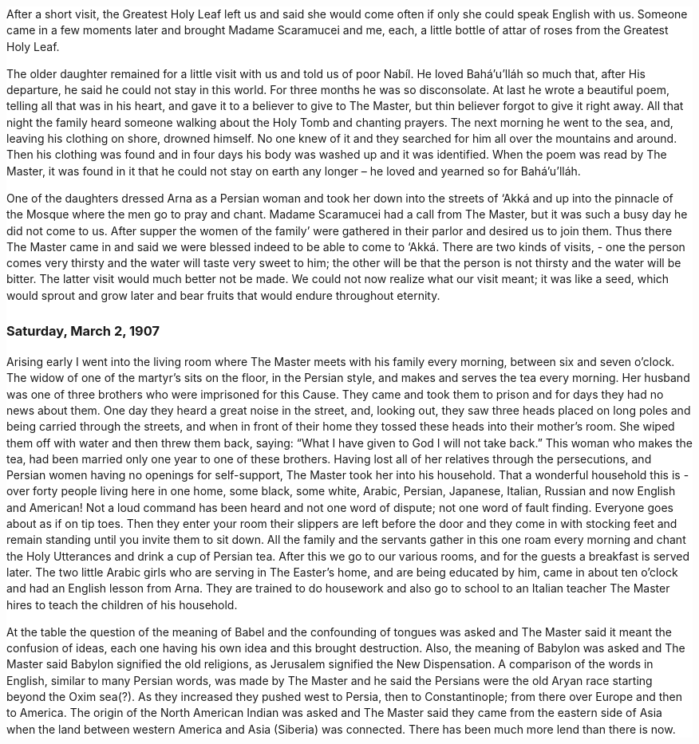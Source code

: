 After a short visit, the Greatest Holy Leaf left us and said she would come often if only she could speak English with us. Someone came in a few moments later and brought Madame Scaramucei and me, each, a little bottle of attar of roses from the Greatest Holy Leaf.  

The older daughter remained for a little visit with us and told us of poor Nabíl. He loved Bahá’u’lláh so much that, after His departure, he said he could not stay in this world. For three months he was so disconsolate. At last he wrote a beautiful poem, telling all that was in his heart, and gave it to a believer to give to The Master, but thin believer forgot to give it right away. All that night the family heard someone walking about the Holy Tomb and chanting prayers. The next morning he went to the sea, and, leaving his clothing on shore, drowned himself. No one knew of it and they searched for him all over the mountains and around. Then his clothing was found and in four days his body was washed up and it was identified. When the poem was read by The Master, it was found in it that he could not stay on earth any longer – he loved and yearned so for Bahá’u’lláh.  

One of the daughters dressed Arna as a Persian woman and took her down into the streets of ‘Akká and up into the pinnacle of the Mosque where the men go to pray and chant. Madame Scaramucei had a call from The Master, but it was such a busy day he did not come to us. After supper the women of the family’ were gathered in their parlor and desired us to join them. Thus there The Master came in and said we were blessed indeed to be able to come to ‘Akká. There are two kinds of visits, - one the person comes very thirsty and the water will taste very sweet to him; the other will be that the person is not thirsty and the water will be bitter. The latter visit would much better not be made. We could not now realize what our visit meant; it was like a seed, which would sprout and grow later and bear fruits that would endure throughout eternity.  



### Saturday, March 2, 1907

Arising early I went into the living room where The Master meets with his family every morning, between six and seven o’clock. The widow of one of the martyr’s sits on the floor, in the Persian style, and makes and serves the tea every morning. Her husband was one of three brothers who were imprisoned for this Cause. They came and took them to prison and for days they had no news about them. One day they heard a great noise in the street, and, looking out, they saw three heads placed on long poles and being carried through the streets, and when in front of their home they tossed these heads into their mother’s room. She wiped them off with water and then threw them back, saying: “What I have given to God I will not take back.” This woman who makes the tea, had been married only one year to one of these brothers. Having lost all of her relatives through the persecutions, and Persian women having no openings for self-support, The Master took her into his household. That a wonderful household this is - over forty people living here in one home, some black, some white, Arabic, Persian, Japanese, Italian, Russian and now English and American! Not a loud command has been heard and not one word of dispute; not one word of fault finding. Everyone goes about as if on tip toes. Then they enter your room their slippers are left before the door and they come in with stocking feet and remain standing until you invite them to sit down. All the family and the servants gather in this one roam every morning and chant the Holy Utterances and drink a cup of Persian tea. After this we go to our various rooms, and for the guests a breakfast is served later. The two little Arabic girls who are serving in The Easter’s home, and are being educated by him, came in about ten o’clock and had an English lesson from Arna. They are trained to do housework and also go to school to an Italian teacher The Master hires to teach the children of his household.  

At the table the question of the meaning of Babel and the confounding of tongues was asked and The Master said it meant the confusion of ideas, each one having his own idea and this brought destruction. Also, the meaning of Babylon was asked and The Master said Babylon signified the old religions, as Jerusalem signified the New Dispensation. A comparison of the words in English, similar to many Persian words, was made by The Master and he said the Persians were the old Aryan race starting beyond the Oxim sea(?). As they increased they pushed west to Persia, then to Constantinople; from there over Europe and then to America. The origin of the North American Indian was asked and The Master said they came from the eastern side of Asia when the land between western America and Asia (Siberia) was connected. There has been much more lend than there is now.  
